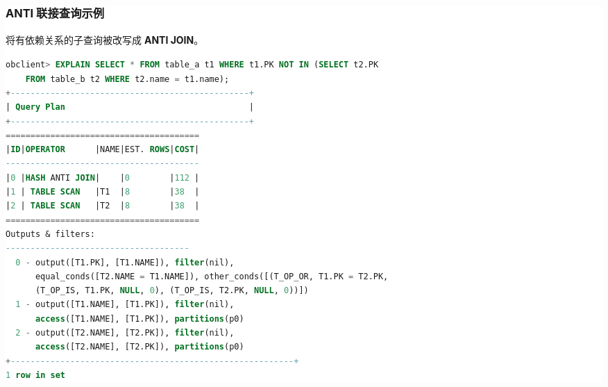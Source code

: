 ### ANTI 联接查询示例

将有依赖关系的子查询被改写成 **ANTI JOIN**。

```sql
obclient> EXPLAIN SELECT * FROM table_a t1 WHERE t1.PK NOT IN (SELECT t2.PK
    FROM table_b t2 WHERE t2.name = t1.name);
+------------------------------------------------+
| Query Plan                                     |
+------------------------------------------------+
=======================================
|ID|OPERATOR      |NAME|EST. ROWS|COST|
---------------------------------------
|0 |HASH ANTI JOIN|    |0        |112 |
|1 | TABLE SCAN   |T1  |8        |38  |
|2 | TABLE SCAN   |T2  |8        |38  |
=======================================
Outputs & filters:
-------------------------------------
  0 - output([T1.PK], [T1.NAME]), filter(nil),
      equal_conds([T2.NAME = T1.NAME]), other_conds([(T_OP_OR, T1.PK = T2.PK,
      (T_OP_IS, T1.PK, NULL, 0), (T_OP_IS, T2.PK, NULL, 0))])
  1 - output([T1.NAME], [T1.PK]), filter(nil),
      access([T1.NAME], [T1.PK]), partitions(p0)
  2 - output([T2.NAME], [T2.PK]), filter(nil),
      access([T2.NAME], [T2.PK]), partitions(p0)
+---------------------------------------------------------+
1 row in set
```
